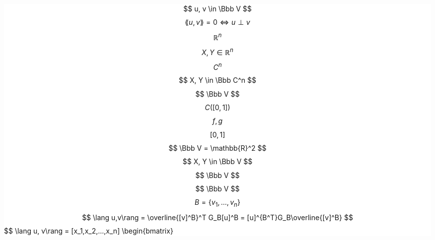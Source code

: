 $$
u, v \in \Bbb V
$$
$$
\lang u,v \rang = 0 \iff u \perp v
$$
$$
\mathbb{R}^n
$$
$$
X, Y \in \mathbb{R}^n
$$
$$
C^n
$$
$$
X, Y \in \Bbb C^n
$$
$$
\Bbb V
$$
$$
C([0,1])
$$
$$
f, g
$$
$$
[0,1]
$$
$$
\Bbb V = \mathbb{R}^2
$$
$$
X, Y \in \Bbb V
$$
$$
\Bbb V
$$
$$
\Bbb V
$$
$$
B = \{v_1,...,v_n\}
$$
$$
\lang u,v\rang = \overline{[v]^B}^T G_B[u]^B = [u]^{B^T}G_B\overline{[v]^B}
$$
$$
\lang u, v\rang = [x_1,x_2,...,x_n]
\begin{bmatrix}
